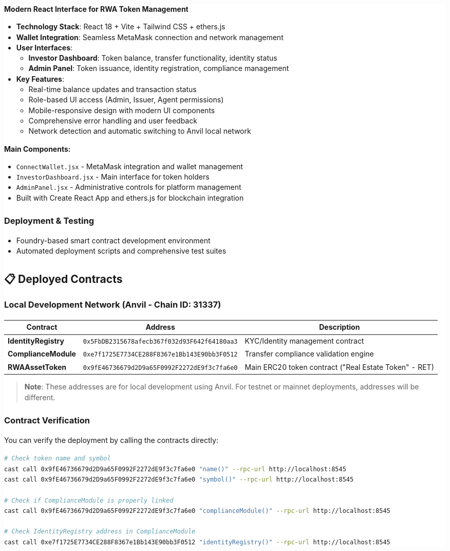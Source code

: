 **Modern React Interface for RWA Token Management**

- **Technology Stack**: React 18 + Vite + Tailwind CSS + ethers.js
- **Wallet Integration**: Seamless MetaMask connection and network management
- **User Interfaces**:
  - **Investor Dashboard**: Token balance, transfer functionality, identity status
  - **Admin Panel**: Token issuance, identity registration, compliance management
- **Key Features**:
  - Real-time balance updates and transaction status
  - Role-based UI access (Admin, Issuer, Agent permissions)
  - Mobile-responsive design with modern UI components
  - Comprehensive error handling and user feedback
  - Network detection and automatic switching to Anvil local network

**Main Components:**
- `ConnectWallet.jsx` - MetaMask integration and wallet management
- `InvestorDashboard.jsx` - Main interface for token holders
- `AdminPanel.jsx` - Administrative controls for platform management
- Built with Create React App and ethers.js for blockchain integration

### Deployment & Testing
- Foundry-based smart contract development environment
- Automated deployment scripts and comprehensive test suites

## 📋 Deployed Contracts

### Local Development Network (Anvil - Chain ID: 31337)

| Contract | Address | Description |
|----------|---------|-------------|
| **IdentityRegistry** | `0x5FbDB2315678afecb367f032d93F642f64180aa3` | KYC/Identity management contract |
| **ComplianceModule** | `0xe7f1725E7734CE288F8367e1Bb143E90bb3F0512` | Transfer compliance validation engine |
| **RWAAssetToken** | `0x9fE46736679d2D9a65F0992F2272dE9f3c7fa6e0` | Main ERC20 token contract ("Real Estate Token" - RET) |

> **Note**: These addresses are for local development using Anvil. For testnet or mainnet deployments, addresses will be different.

### Contract Verification

You can verify the deployment by calling the contracts directly:

```bash
# Check token name and symbol
cast call 0x9fE46736679d2D9a65F0992F2272dE9f3c7fa6e0 "name()" --rpc-url http://localhost:8545
cast call 0x9fE46736679d2D9a65F0992F2272dE9f3c7fa6e0 "symbol()" --rpc-url http://localhost:8545

# Check if ComplianceModule is properly linked
cast call 0x9fE46736679d2D9a65F0992F2272dE9f3c7fa6e0 "complianceModule()" --rpc-url http://localhost:8545

# Check IdentityRegistry address in ComplianceModule
cast call 0xe7f1725E7734CE288F8367e1Bb143E90bb3F0512 "identityRegistry()" --rpc-url http://localhost:8545
```
